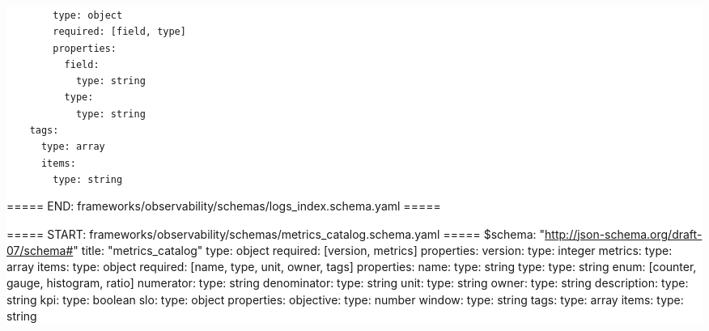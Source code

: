             type: object
            required: [field, type]
            properties:
              field:
                type: string
              type:
                type: string
        tags:
          type: array
          items:
            type: string

===== END: frameworks/observability/schemas/logs_index.schema.yaml =====

===== START: frameworks/observability/schemas/metrics_catalog.schema.yaml =====
$schema: "http://json-schema.org/draft-07/schema#"
title: "metrics_catalog"
type: object
required: [version, metrics]
properties:
  version:
    type: integer
  metrics:
    type: array
    items:
      type: object
      required: [name, type, unit, owner, tags]
      properties:
        name:
          type: string
        type:
          type: string
          enum: [counter, gauge, histogram, ratio]
        numerator:
          type: string
        denominator:
          type: string
        unit:
          type: string
        owner:
          type: string
        description:
          type: string
        kpi:
          type: boolean
        slo:
          type: object
          properties:
            objective:
              type: number
            window:
              type: string
        tags:
          type: array
          items:
            type: string
